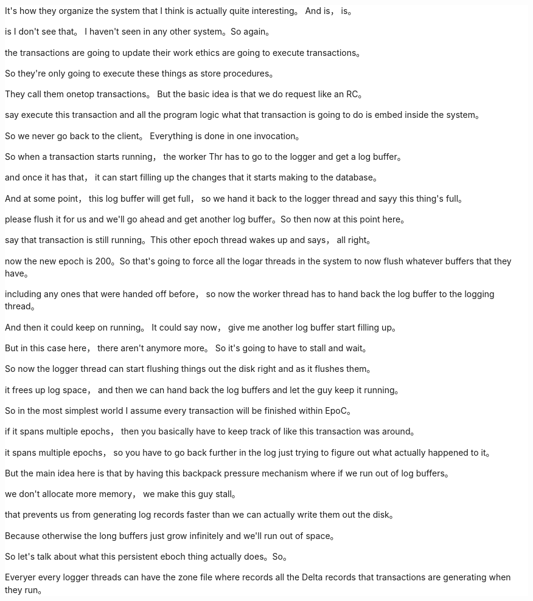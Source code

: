  It's how they organize the system that I think is actually quite interesting。 And is， is。

 is I don't see that。 I haven't seen in any other system。So again。

 the transactions are going to update their work ethics are going to execute transactions。

 So they're only going to execute these things as store procedures。

 They call them onetop transactions。 But the basic idea is that we do request like an RC。

 say execute this transaction and all the program logic what that transaction is going to do is embed inside the system。

 So we never go back to the client。 Everything is done in one invocation。

So when a transaction starts running， the worker Thr has to go to the logger and get a log buffer。

 and once it has that， it can start filling up the changes that it starts making to the database。

And at some point， this log buffer will get full， so we hand it back to the logger thread and sayy this thing's full。

 please flush it for us and we'll go ahead and get another log buffer。So then now at this point here。

 say that transaction is still running。This other epoch thread wakes up and says， all right。

 now the new epoch is 200。So that's going to force all the logar threads in the system to now flush whatever buffers that they have。

 including any ones that were handed off before， so now the worker thread has to hand back the log buffer to the logging thread。

And then it could keep on running。 It could say now， give me another log buffer start filling up。

 But in this case here， there aren't anymore more。 So it's going to have to stall and wait。

So now the logger thread can start flushing things out the disk right and as it flushes them。

 it frees up log space， and then we can hand back the log buffers and let the guy keep it running。

So in the most simplest world I assume every transaction will be finished within EpoC。

 if it spans multiple epochs， then you basically have to keep track of like this transaction was around。

 it spans multiple epochs， so you have to go back further in the log just trying to figure out what actually happened to it。

But the main idea here is that by having this backpack pressure mechanism where if we run out of log buffers。

 we don't allocate more memory， we make this guy stall。

 that prevents us from generating log records faster than we can actually write them out the disk。

Because otherwise the long buffers just grow infinitely and we'll run out of space。

So let's talk about what this persistent eboch thing actually does。So。

Everyer every logger threads can have the zone file where records all the Delta records that transactions are generating when they run。
